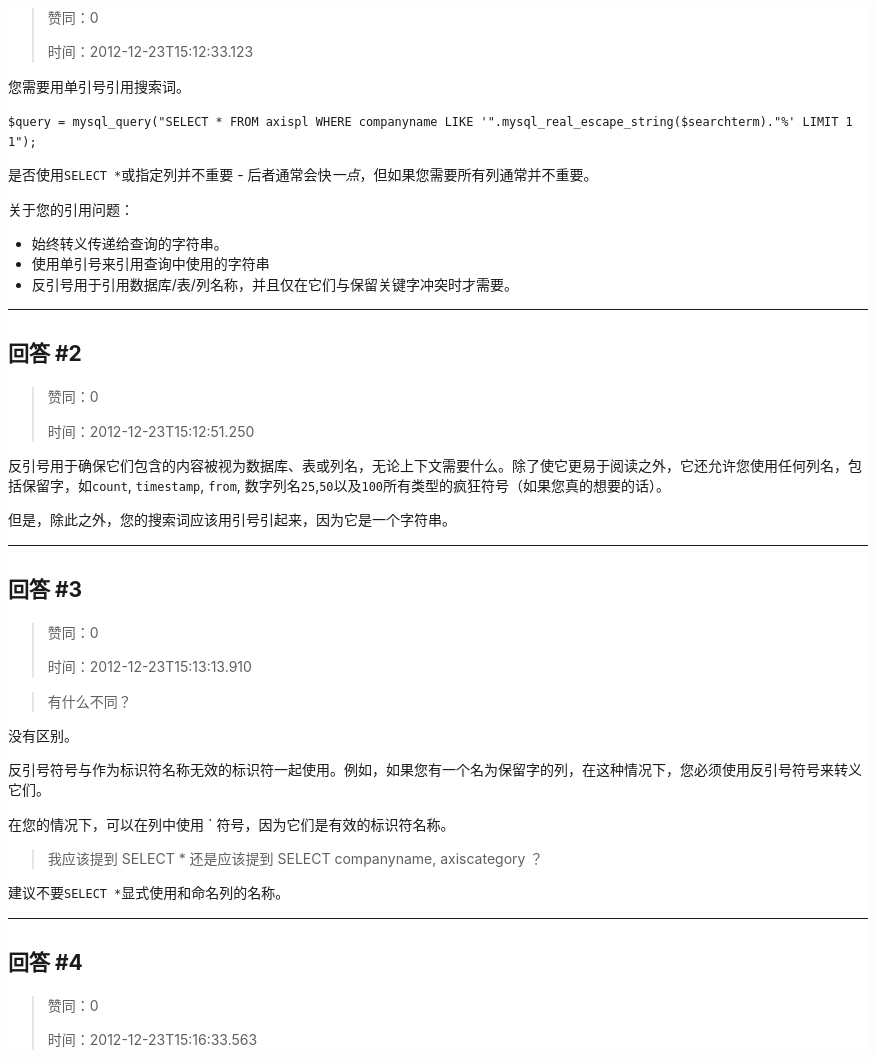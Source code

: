 > 赞同：0
> 
> 时间：2012-12-23T15:12:33.123

您需要用单引号引用搜索词。

```
$query = mysql_query("SELECT * FROM axispl WHERE companyname LIKE '".mysql_real_escape_string($searchterm)."%' LIMIT 11"); 
```

是否使用`SELECT *`或指定列并不重要 - 后者通常会快*一点*，但如果您需要所有列通常并不重要。

关于您的引用问题：

*   始终转义传递给查询的字符串。
*   使用单引号来引用查询中使用的字符串
*   反引号用于引用数据库/表/列名称，并且仅在它们与保留关键字冲突时才需要。

* * *

## 回答 #2

> 赞同：0
> 
> 时间：2012-12-23T15:12:51.250

反引号用于确保它们包含的内容被视为数据库、表或列名，无论上下文需要什么。除了使它更易于阅读之外，它还允许您使用任何列名，包括保留字，如`count`, `timestamp`, `from`, 数字列名`25`,`50`以及`100`所有类型的疯狂符号（如果您真的想要的话）。

但是，除此之外，您的搜索词应该用引号引起来，因为它是一个字符串。

* * *

## 回答 #3

> 赞同：0
> 
> 时间：2012-12-23T15:13:13.910

> 有什么不同？

没有区别。

反引号符号与作为标识符名称无效的标识符一起使用。例如，如果您有一个名为保留字的列，在这种情况下，您必须使用反引号符号来转义它们。

在您的情况下，可以在列中使用 ` 符号，因为它们是有效的标识符名称。

> 我应该提到 SELECT * 还是应该提到 SELECT companyname, axiscategory ？

建议不要`SELECT *`显式使用和命名列的名称。

* * *

## 回答 #4

> 赞同：0
> 
> 时间：2012-12-23T15:16:33.563

